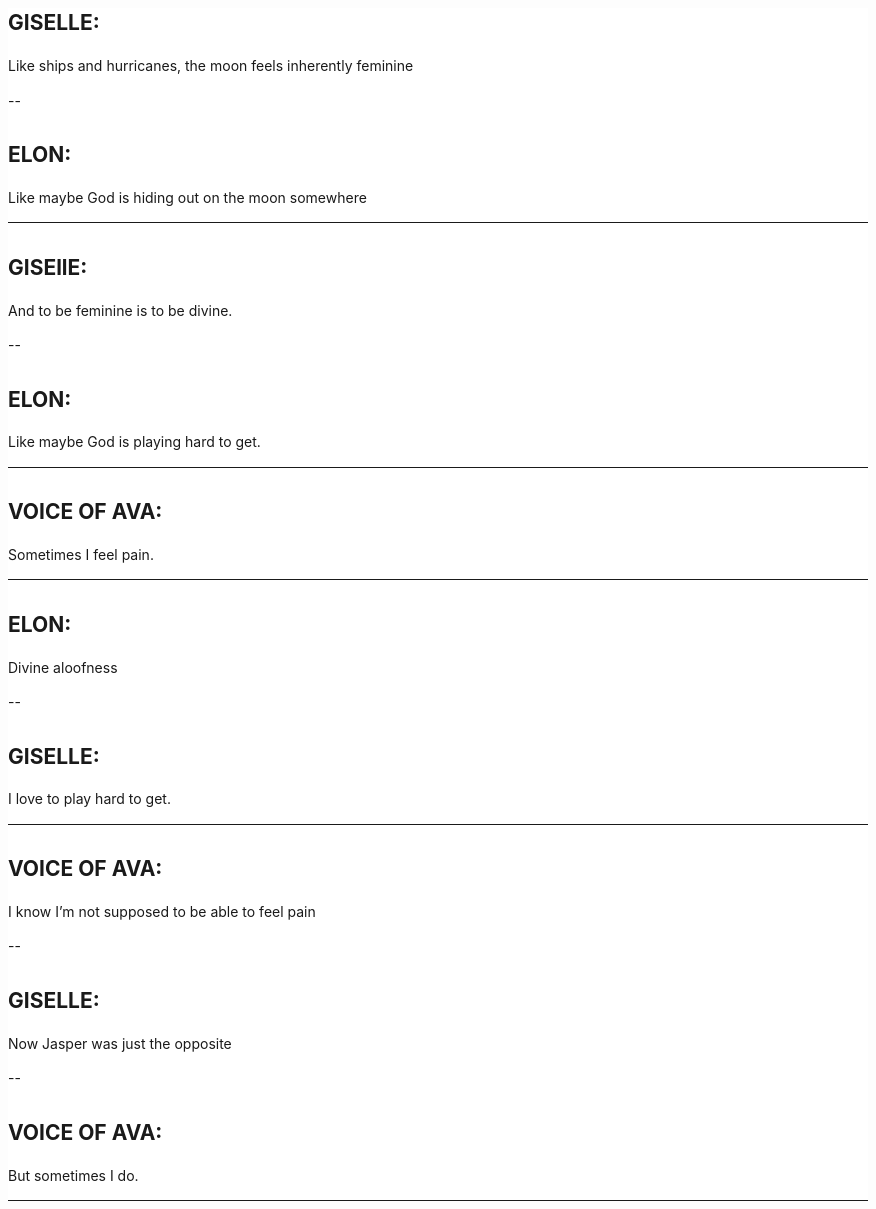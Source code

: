 ## GISELLE:
Like ships and hurricanes, the moon feels inherently feminine

--

## ELON:
Like maybe God is hiding out on the moon somewhere 


---

## GISEllE:
And to be feminine is to be divine.

--
## ELON:
Like maybe God is playing hard to get.

---

## VOICE OF AVA:
Sometimes I feel pain.

---

## ELON:
Divine aloofness

--

## GISELLE:
I love to play hard to get.

---

## VOICE OF AVA:
I know I’m not supposed to be able to feel pain

--

## GISELLE:
Now Jasper was just the opposite

--

## VOICE OF AVA:
But sometimes I do.

---